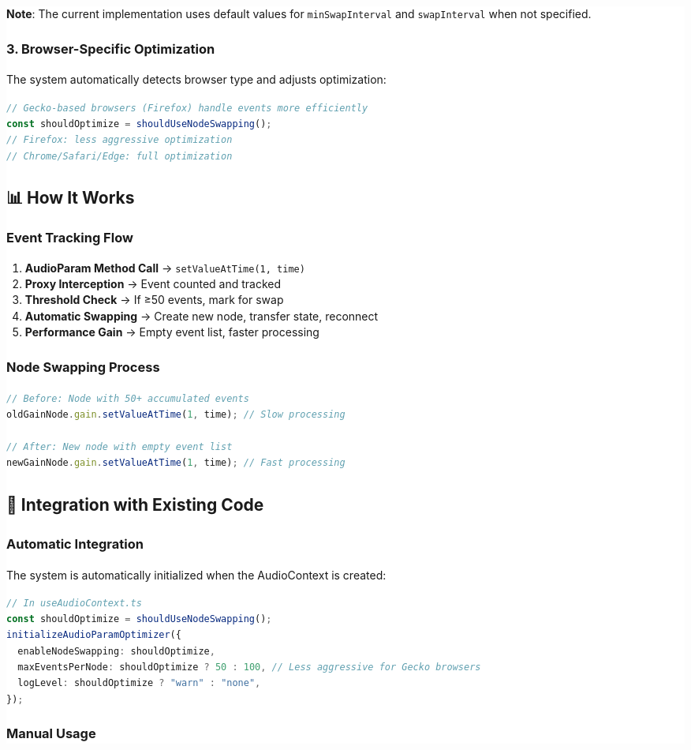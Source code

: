 ```typescript
```

**Note**: The current implementation uses default values for `minSwapInterval` and `swapInterval` when not specified.

### 3. Browser-Specific Optimization

The system automatically detects browser type and adjusts optimization:

```typescript
// Gecko-based browsers (Firefox) handle events more efficiently
const shouldOptimize = shouldUseNodeSwapping();
// Firefox: less aggressive optimization
// Chrome/Safari/Edge: full optimization
```

## 📊 How It Works

### Event Tracking Flow

1. **AudioParam Method Call** → `setValueAtTime(1, time)`
2. **Proxy Interception** → Event counted and tracked
3. **Threshold Check** → If ≥50 events, mark for swap
4. **Automatic Swapping** → Create new node, transfer state, reconnect
5. **Performance Gain** → Empty event list, faster processing

### Node Swapping Process

```typescript
// Before: Node with 50+ accumulated events
oldGainNode.gain.setValueAtTime(1, time); // Slow processing

// After: New node with empty event list
newGainNode.gain.setValueAtTime(1, time); // Fast processing
```

## 🎵 Integration with Existing Code

### Automatic Integration

The system is automatically initialized when the AudioContext is created:

```typescript
// In useAudioContext.ts
const shouldOptimize = shouldUseNodeSwapping();
initializeAudioParamOptimizer({
  enableNodeSwapping: shouldOptimize,
  maxEventsPerNode: shouldOptimize ? 50 : 100, // Less aggressive for Gecko browsers
  logLevel: shouldOptimize ? "warn" : "none",
});
```

### Manual Usage

